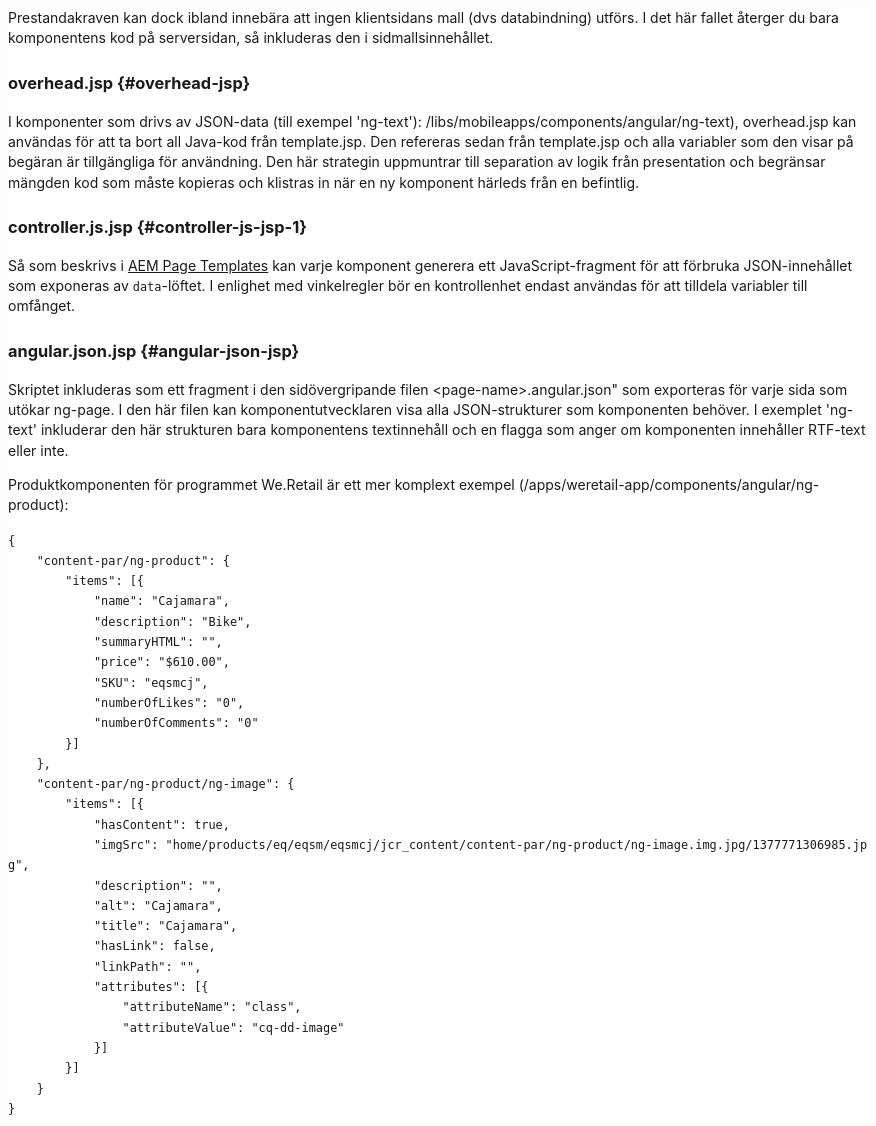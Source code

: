 Prestandakraven kan dock ibland innebära att ingen klientsidans mall (dvs databindning) utförs. I det här fallet återger du bara komponentens kod på serversidan, så inkluderas den i sidmallsinnehållet.

### overhead.jsp {#overhead-jsp}

I komponenter som drivs av JSON-data (till exempel &#39;ng-text&#39;): /libs/mobileapps/components/angular/ng-text), overhead.jsp kan användas för att ta bort all Java-kod från template.jsp. Den refereras sedan från template.jsp och alla variabler som den visar på begäran är tillgängliga för användning. Den här strategin uppmuntrar till separation av logik från presentation och begränsar mängden kod som måste kopieras och klistras in när en ny komponent härleds från en befintlig.

### controller.js.jsp {#controller-js-jsp-1}

Så som beskrivs i [AEM Page Templates](/help/mobile/apps-architecture.md) kan varje komponent generera ett JavaScript-fragment för att förbruka JSON-innehållet som exponeras av `data`-löftet. I enlighet med vinkelregler bör en kontrollenhet endast användas för att tilldela variabler till omfånget.

### angular.json.jsp {#angular-json-jsp}

Skriptet inkluderas som ett fragment i den sidövergripande filen &lt;page-name>.angular.json&quot; som exporteras för varje sida som utökar ng-page. I den här filen kan komponentutvecklaren visa alla JSON-strukturer som komponenten behöver. I exemplet &#39;ng-text&#39; inkluderar den här strukturen bara komponentens textinnehåll och en flagga som anger om komponenten innehåller RTF-text eller inte.

Produktkomponenten för programmet We.Retail är ett mer komplext exempel (/apps/weretail-app/components/angular/ng-product):

```xml
{
    "content-par/ng-product": {
        "items": [{
            "name": "Cajamara",
            "description": "Bike",
            "summaryHTML": "",
            "price": "$610.00",
            "SKU": "eqsmcj",
            "numberOfLikes": "0",
            "numberOfComments": "0"
        }]
    },
    "content-par/ng-product/ng-image": {
        "items": [{
            "hasContent": true,
            "imgSrc": "home/products/eq/eqsm/eqsmcj/jcr_content/content-par/ng-product/ng-image.img.jpg/1377771306985.jpg",
            "description": "",
            "alt": "Cajamara",
            "title": "Cajamara",
            "hasLink": false,
            "linkPath": "",
            "attributes": [{
                "attributeName": "class",
                "attributeValue": "cq-dd-image"
            }]
        }]
    }
}
```
